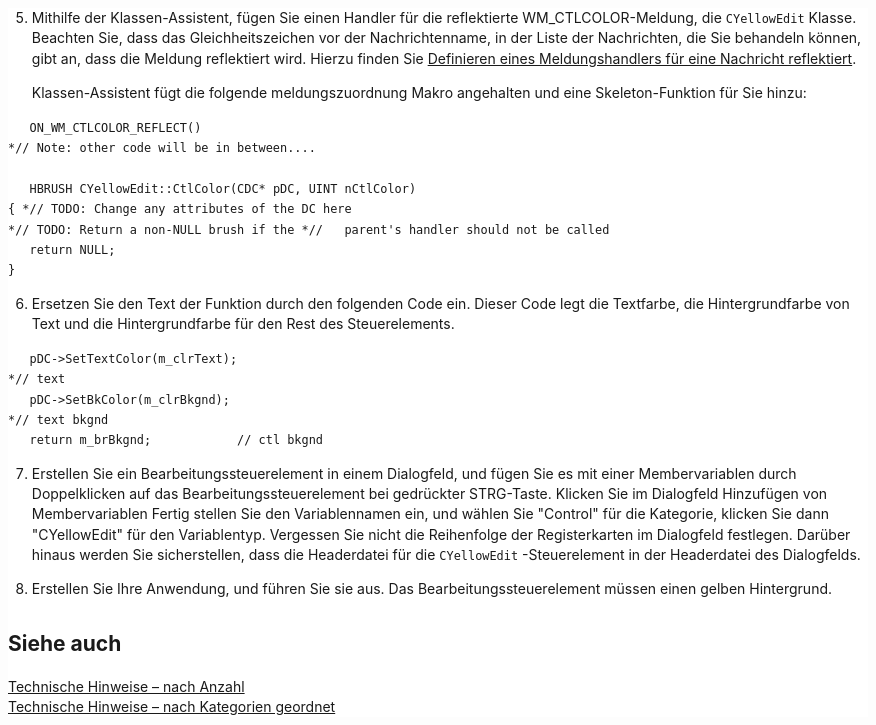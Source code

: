 5.  Mithilfe der Klassen-Assistent, fügen Sie einen Handler für die reflektierte WM_CTLCOLOR-Meldung, die `CYellowEdit` Klasse. Beachten Sie, dass das Gleichheitszeichen vor der Nachrichtenname, in der Liste der Nachrichten, die Sie behandeln können, gibt an, dass die Meldung reflektiert wird. Hierzu finden Sie [Definieren eines Meldungshandlers für eine Nachricht reflektiert](../mfc/reference/defining-a-message-handler-for-a-reflected-message.md).  
  
     Klassen-Assistent fügt die folgende meldungszuordnung Makro angehalten und eine Skeleton-Funktion für Sie hinzu:  
  
 ```  
    ON_WM_CTLCOLOR_REFLECT() 
 *// Note: other code will be in between....  
 
    HBRUSH CYellowEdit::CtlColor(CDC* pDC, UINT nCtlColor)   
 { *// TODO: Change any attributes of the DC here  
 *// TODO: Return a non-NULL brush if the *//   parent's handler should not be called  
    return NULL;  
 }  
 ```  
  
6.  Ersetzen Sie den Text der Funktion durch den folgenden Code ein. Dieser Code legt die Textfarbe, die Hintergrundfarbe von Text und die Hintergrundfarbe für den Rest des Steuerelements.  
  
 ```  
    pDC->SetTextColor(m_clrText);
*// text  
    pDC->SetBkColor(m_clrBkgnd);
*// text bkgnd  
    return m_brBkgnd;            // ctl bkgnd  
 ```  
  
7.  Erstellen Sie ein Bearbeitungssteuerelement in einem Dialogfeld, und fügen Sie es mit einer Membervariablen durch Doppelklicken auf das Bearbeitungssteuerelement bei gedrückter STRG-Taste. Klicken Sie im Dialogfeld Hinzufügen von Membervariablen Fertig stellen Sie den Variablennamen ein, und wählen Sie "Control" für die Kategorie, klicken Sie dann "CYellowEdit" für den Variablentyp. Vergessen Sie nicht die Reihenfolge der Registerkarten im Dialogfeld festlegen. Darüber hinaus werden Sie sicherstellen, dass die Headerdatei für die `CYellowEdit` -Steuerelement in der Headerdatei des Dialogfelds.  
  
8.  Erstellen Sie Ihre Anwendung, und führen Sie sie aus. Das Bearbeitungssteuerelement müssen einen gelben Hintergrund.  
  
## <a name="see-also"></a>Siehe auch  
 [Technische Hinweise – nach Anzahl](../mfc/technical-notes-by-number.md)   
 [Technische Hinweise – nach Kategorien geordnet](../mfc/technical-notes-by-category.md)

